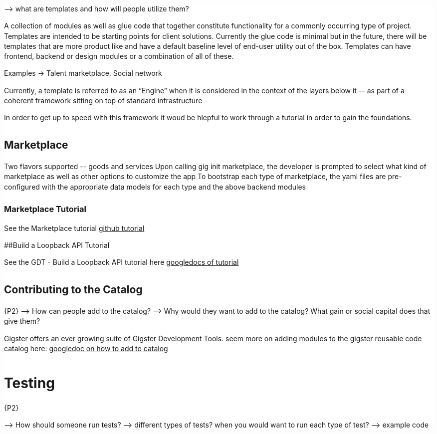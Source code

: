 --> what are templates and how will people utilize them?

A collection of modules as well as glue code that together constitute functionality for a commonly occurring type of project. Templates are intended to be starting points for client solutions. Currently the glue code is minimal but in the future, there will be templates that are more product like and have a default baseline level of end-user utility out of the box. Templates can have frontend, backend or design modules or a combination of all of these. 

Examples → Talent marketplace, Social network

Currently, a template is referred to as an “Engine” when it is considered in the context of the layers below it -- as part of a coherent framework sitting on top of standard infrastructure

In order to get up to speed with this framework it woud be hlepful to work through a tutorial in order to gain the foundations.

## Marketplace 
Two flavors supported -- goods and services
Upon calling gig init marketplace, the developer is prompted to select what kind of marketplace as well as other options to customize the app
To bootstrap each type of marketplace, the yaml files are pre-configured with the appropriate data models for each type and the above backend modules

### Marketplace Tutorial 
See the Marketplace tutorial [github tutorial](https://github.com/gigster-eng/gig-catalog-docs/blob/master/v2.0.0/docs/tutorial.md)

##Build a Loopback API Tutorial

See the GDT - Build a Loopback API tutorial here
[googledocs of tutorial](https://docs.google.com/document/d/1ZzFxUNN4LH9CfK8KBEas5uZx20lZVBVvzzs4kkBs8_U/edit?usp=sharing)



## Contributing to the Catalog
{P2}
--> How can people add to the catalog?
--> Why would they want to add to the catalog? What gain or social capital does that give them?

Gigster offers an ever growing suite of Gigster Development Tools. seem more on adding modules to the gigster reusable code catalog here: 
[googledoc on how to add to catalog](https://drive.google.com/drive/folders/1e7wG_cN4YE553ZNe24fzGw1BJbQxMcYy)




# Testing 
{P2}

--> How should someone run tests?
--> different types of tests? when you would want to run each type of test?
--> example code
